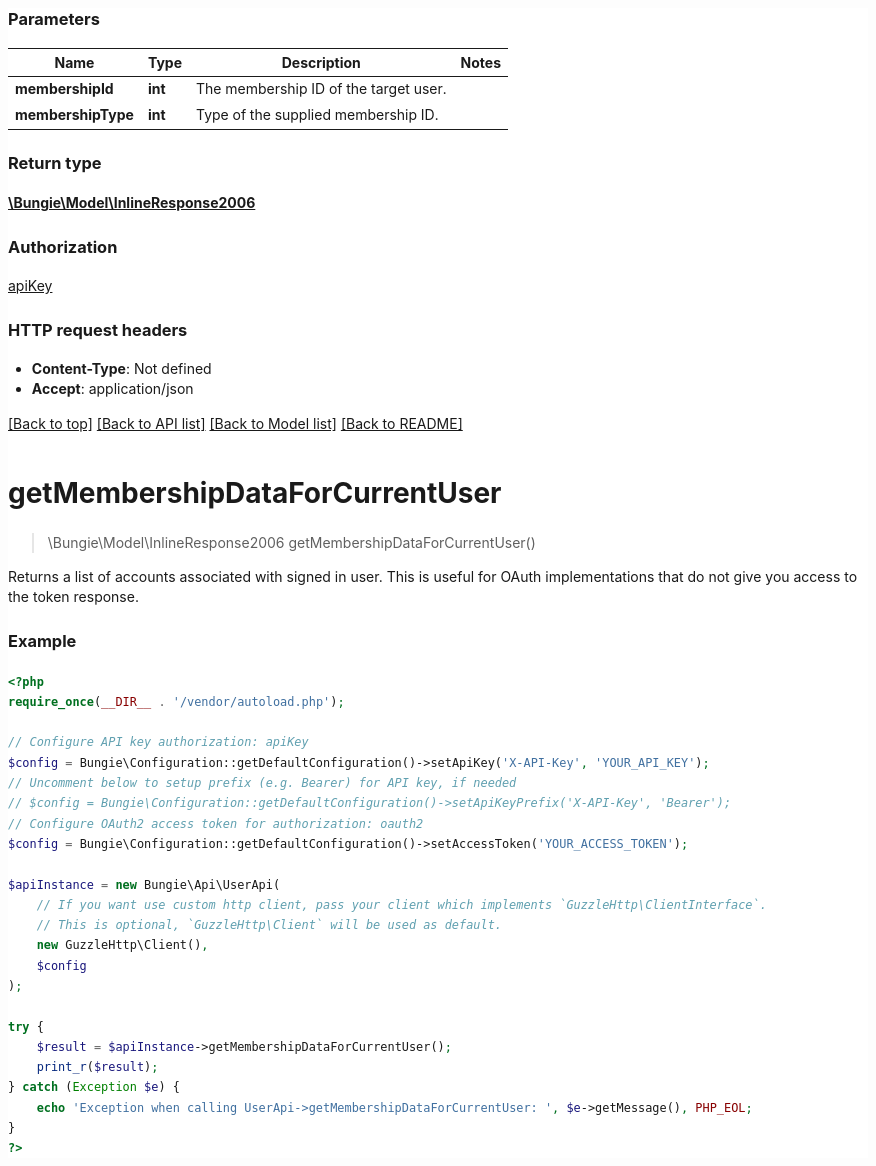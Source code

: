 ### Parameters

Name | Type | Description  | Notes
------------- | ------------- | ------------- | -------------
 **membershipId** | **int**| The membership ID of the target user. |
 **membershipType** | **int**| Type of the supplied membership ID. |

### Return type

[**\Bungie\Model\InlineResponse2006**](../Model/InlineResponse2006.md)

### Authorization

[apiKey](../../README.md#apiKey)

### HTTP request headers

 - **Content-Type**: Not defined
 - **Accept**: application/json

[[Back to top]](#) [[Back to API list]](../../README.md#documentation-for-api-endpoints) [[Back to Model list]](../../README.md#documentation-for-models) [[Back to README]](../../README.md)

# **getMembershipDataForCurrentUser**
> \Bungie\Model\InlineResponse2006 getMembershipDataForCurrentUser()



Returns a list of accounts associated with signed in user. This is useful for OAuth implementations that do not give you access to the token response.

### Example
```php
<?php
require_once(__DIR__ . '/vendor/autoload.php');

// Configure API key authorization: apiKey
$config = Bungie\Configuration::getDefaultConfiguration()->setApiKey('X-API-Key', 'YOUR_API_KEY');
// Uncomment below to setup prefix (e.g. Bearer) for API key, if needed
// $config = Bungie\Configuration::getDefaultConfiguration()->setApiKeyPrefix('X-API-Key', 'Bearer');
// Configure OAuth2 access token for authorization: oauth2
$config = Bungie\Configuration::getDefaultConfiguration()->setAccessToken('YOUR_ACCESS_TOKEN');

$apiInstance = new Bungie\Api\UserApi(
    // If you want use custom http client, pass your client which implements `GuzzleHttp\ClientInterface`.
    // This is optional, `GuzzleHttp\Client` will be used as default.
    new GuzzleHttp\Client(),
    $config
);

try {
    $result = $apiInstance->getMembershipDataForCurrentUser();
    print_r($result);
} catch (Exception $e) {
    echo 'Exception when calling UserApi->getMembershipDataForCurrentUser: ', $e->getMessage(), PHP_EOL;
}
?>
```
